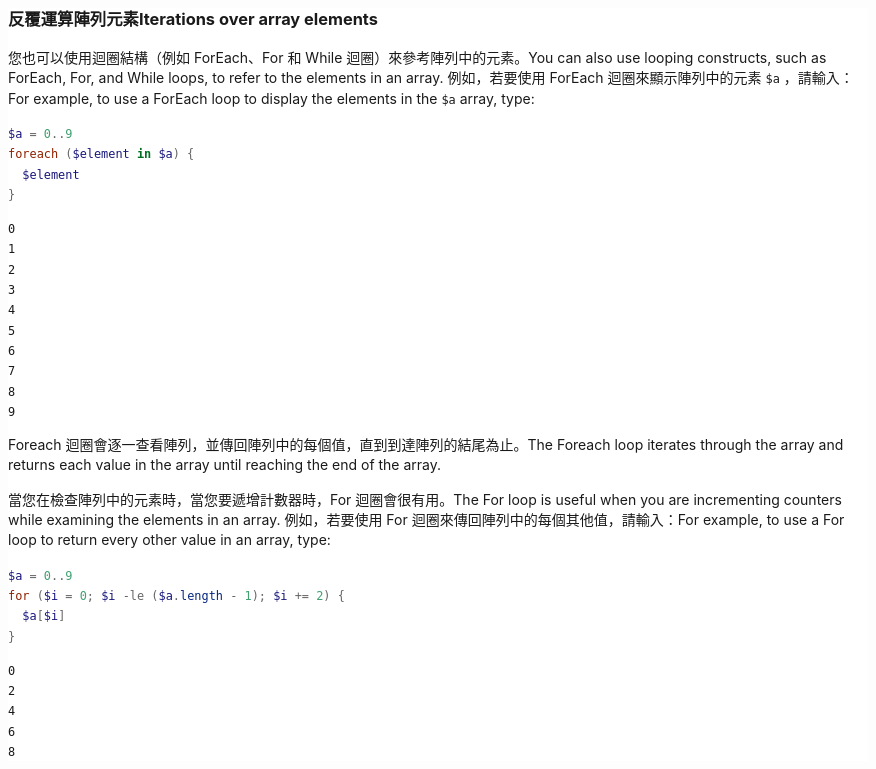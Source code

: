 ### <a name="iterations-over-array-elements"></a><span data-ttu-id="50084-163">反覆運算陣列元素</span><span class="sxs-lookup"><span data-stu-id="50084-163">Iterations over array elements</span></span>

<span data-ttu-id="50084-164">您也可以使用迴圈結構（例如 ForEach、For 和 While 迴圈）來參考陣列中的元素。</span><span class="sxs-lookup"><span data-stu-id="50084-164">You can also use looping constructs, such as ForEach, For, and While loops, to refer to the elements in an array.</span></span> <span data-ttu-id="50084-165">例如，若要使用 ForEach 迴圈來顯示陣列中的元素 `$a` ，請輸入：</span><span class="sxs-lookup"><span data-stu-id="50084-165">For example, to use a ForEach loop to display the elements in the `$a` array, type:</span></span>

```powershell
$a = 0..9
foreach ($element in $a) {
  $element
}
```

```Output
0
1
2
3
4
5
6
7
8
9
```

<span data-ttu-id="50084-166">Foreach 迴圈會逐一查看陣列，並傳回陣列中的每個值，直到到達陣列的結尾為止。</span><span class="sxs-lookup"><span data-stu-id="50084-166">The Foreach loop iterates through the array and returns each value in the array until reaching the end of the array.</span></span>

<span data-ttu-id="50084-167">當您在檢查陣列中的元素時，當您要遞增計數器時，For 迴圈會很有用。</span><span class="sxs-lookup"><span data-stu-id="50084-167">The For loop is useful when you are incrementing counters while examining the elements in an array.</span></span> <span data-ttu-id="50084-168">例如，若要使用 For 迴圈來傳回陣列中的每個其他值，請輸入：</span><span class="sxs-lookup"><span data-stu-id="50084-168">For example, to use a For loop to return every other value in an array, type:</span></span>

```powershell
$a = 0..9
for ($i = 0; $i -le ($a.length - 1); $i += 2) {
  $a[$i]
}
```

```Output
0
2
4
6
8
```
